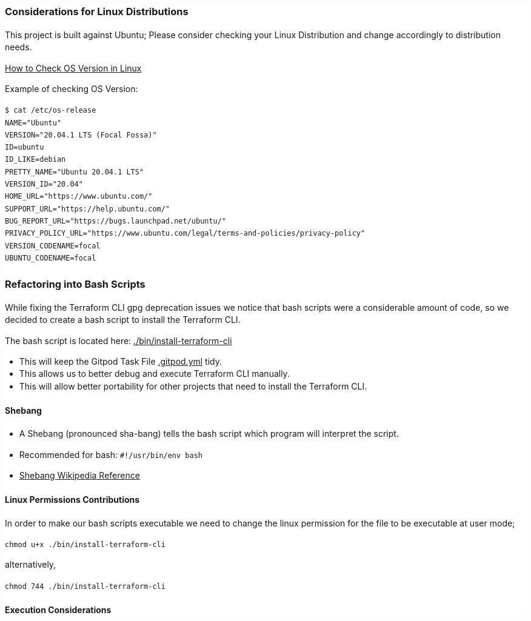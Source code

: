 ### Considerations for Linux Distributions
This project is built against Ubuntu; Please consider checking your Linux Distribution and change accordingly to distribution needs.

[How to Check OS Version in Linux](https://www.cyberciti.biz/faq/how-to-check-os-version-in-linux-command-line/)

Example of checking OS Version:
```
$ cat /etc/os-release
NAME="Ubuntu"
VERSION="20.04.1 LTS (Focal Fossa)"
ID=ubuntu
ID_LIKE=debian
PRETTY_NAME="Ubuntu 20.04.1 LTS"
VERSION_ID="20.04"
HOME_URL="https://www.ubuntu.com/"
SUPPORT_URL="https://help.ubuntu.com/"
BUG_REPORT_URL="https://bugs.launchpad.net/ubuntu/"
PRIVACY_POLICY_URL="https://www.ubuntu.com/legal/terms-and-policies/privacy-policy"
VERSION_CODENAME=focal
UBUNTU_CODENAME=focal
```

### Refactoring into Bash Scripts
While fixing the Terraform CLI gpg deprecation issues we notice that bash scripts were a considerable amount of code, so we decided to create a bash script to install the Terraform CLI. 

The bash script is located here: [./bin/install-terraform-cli](./bin/install-terraform-cli)
- This will keep the Gitpod Task File [.gitpod.yml](.gitpod.yml) tidy.
- This allows us to better debug and execute Terraform CLI manually.
- This will allow better portability for other projects that need to install the Terraform CLI.

#### Shebang
- A Shebang (pronounced sha-bang) tells the bash script which program will interpret the script.

- Recommended for bash: `#!/usr/bin/env bash`

- [Shebang Wikipedia Reference](https://en.wikipedia.org/wiki/Shebang_(Unix))

#### Linux Permissions Contributions

In order to make our bash scripts executable we need to change the linux permission for the file to be executable at user mode;

```
chmod u+x ./bin/install-terraform-cli
```

alternatively,
```
chmod 744 ./bin/install-terraform-cli
```

#### Execution Considerations
